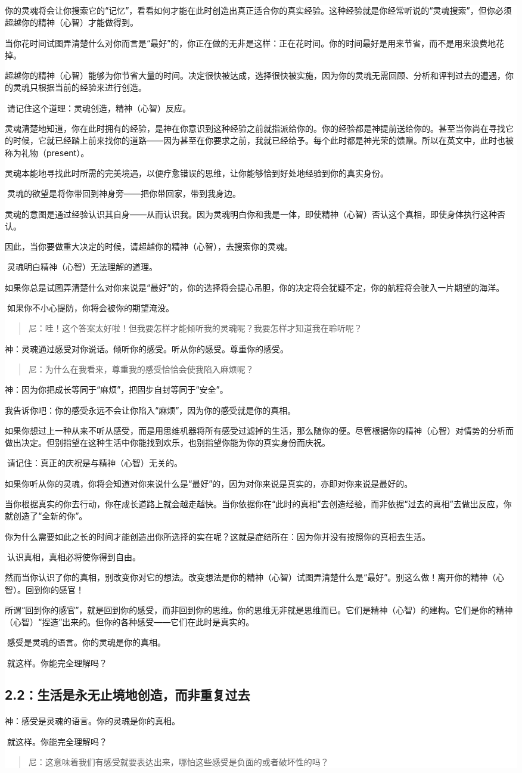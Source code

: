 ​	你的灵魂将会让你搜索它的“记忆”，看看如何才能在此时创造出真正适合你的真实经验。这种经验就是你经常听说的“灵魂搜索”，但你必须超越你的精神（心智）才能做得到。

​	当你花时间试图弄清楚什么对你而言是“最好”的，你正在做的无非是这样：正在花时间。你的时间最好是用来节省，而不是用来浪费地花掉。

​	超越你的精神（心智）能够为你节省大量的时间。决定很快被达成，选择很快被实施，因为你的灵魂无需回顾、分析和评判过去的遭遇，你的灵魂只根据当前的经验来进行创造。

​	请记住这个道理：灵魂创造，精神（心智）反应。

​	灵魂清楚地知道，你在此时拥有的经验，是神在你意识到这种经验之前就指派给你的。你的经验都是神提前送给你的。甚至当你尚在寻找它的时候，它就已经踏上前来找你的道路——因为甚至在你要求之前，我就已经给予。每个此时都是神光荣的馈赠。所以在英文中，此时也被称为礼物（present）。

​	灵魂本能地寻找此时所需的完美境遇，以便疗愈错误的思维，让你能够恰到好处地经验到你的真实身份。

​	灵魂的欲望是将你带回到神身旁——把你带回家，带到我身边。

​	灵魂的意图是通过经验认识其自身——从而认识我。因为灵魂明白你和我是一体，即使精神（心智）否认这个真相，即使身体执行这种否认。

​	因此，当你要做重大决定的时候，请超越你的精神（心智），去搜索你的灵魂。

​	灵魂明白精神（心智）无法理解的道理。

​	如果你总是试图弄清楚什么对你来说是“最好”的，你的选择将会提心吊胆，你的决定将会犹疑不定，你的航程将会驶入一片期望的海洋。

​	如果你不小心提防，你将会被你的期望淹没。

> 尼：哇！这个答案太好啦！但我要怎样才能倾听我的灵魂呢？我要怎样才知道我在聆听呢？

神：灵魂通过感受对你说话。倾听你的感受。听从你的感受。尊重你的感受。

> 尼：为什么在我看来，尊重我的感受恰恰会使我陷入麻烦呢？

神：因为你把成长等同于“麻烦”，把固步自封等同于“安全”。

​	我告诉你吧：你的感受永远不会让你陷入“麻烦”，因为你的感受就是你的真相。

​	如果你想过上一种从来不听从感受，而是用思维机器将所有感受过滤掉的生活，那么随你的便。尽管根据你的精神（心智）对情势的分析而做出决定。但别指望在这种生活中你能找到欢乐，也别指望你能为你的真实身份而庆祝。

​	请记住：真正的庆祝是与精神（心智）无关的。

​	如果你听从你的灵魂，你将会知道对你来说什么是“最好”的，因为对你来说是真实的，亦即对你来说是最好的。

​	当你根据真实的你去行动，你在成长道路上就会越走越快。当你依据你在“此时的真相”去创造经验，而非依据“过去的真相”去做出反应，你就创造了“全新的你”。

​	你为什么需要如此之长的时间才能创造出你所选择的实在呢？这就是症结所在：因为你并没有按照你的真相去生活。

​	认识真相，真相必将使你得到自由。

​	然而当你认识了你的真相，别改变你对它的想法。改变想法是你的精神（心智）试图弄清楚什么是“最好”。别这么做！离开你的精神（心智）。回到你的感官！

​	所谓“回到你的感官”，就是回到你的感受，而非回到你的思维。你的思维无非就是思维而已。它们是精神（心智）的建构。它们是你的精神（心智）“捏造”出来的。但你的各种感受——它们在此时是真实的。

​	感受是灵魂的语言。你的灵魂是你的真相。

​	就这样。你能完全理解吗？

## 2.2：生活是永无止境地创造，而非重复过去

神：感受是灵魂的语言。你的灵魂是你的真相。

​	就这样。你能完全理解吗？

> 尼：这意味着我们有感受就要表达出来，哪怕这些感受是负面的或者破坏性的吗？
